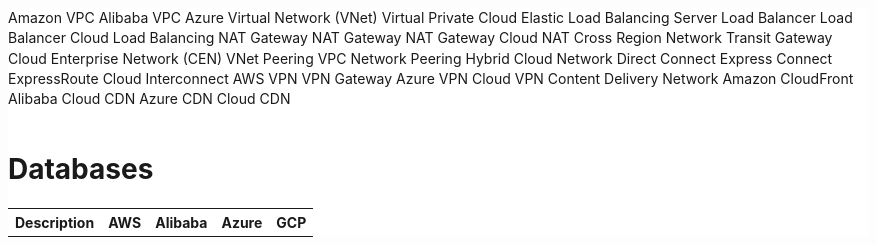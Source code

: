   </tr>
  <tr>
    <td>Amazon VPC</td>
    <td>Alibaba VPC</td>
    <td>Azure Virtual Network (VNet)</td>
    <td>Virtual Private Cloud</td>
  </tr>
  <tr>
    <td>Elastic Load Balancing</td>
    <td>Server Load Balancer</td>
    <td>Load Balancer</td>
    <td>Cloud Load Balancing</td>
  </tr>
  <tr>
    <td>NAT Gateway</td>
    <td>NAT Gateway</td>
    <td>NAT Gateway</td>
    <td>Cloud NAT</td>
  </tr>
  <tr>
    <td>Cross Region Network</td>
    <td>Transit Gateway</td>
    <td>Cloud Enterprise Network (CEN)</td>
    <td>VNet Peering</td>
    <td>VPC Network Peering</td>
  </tr>
  <tr>
    <td rowspan="2">Hybrid Cloud Network</td>
    <td>Direct Connect</td>
    <td>Express Connect</td>
    <td>ExpressRoute</td>
    <td>Cloud Interconnect</td>
  </tr>
  <tr>
    <td>AWS VPN</td>
    <td>VPN Gateway</td>
    <td>Azure VPN</td>
    <td>Cloud VPN</td>
  </tr>
  <tr>
    <td>Content Delivery Network</td>
    <td>Amazon CloudFront</td>
    <td>Alibaba Cloud CDN</td>
    <td>Azure CDN</td>
    <td>Cloud CDN</td>
  </tr>
</tbody>
</table>

# Databases
<table>
<thead>
  <tr>
    <th>Description</th>
    <th>AWS</th>
    <th>Alibaba</th>
    <th>Azure</th>
    <th>GCP</th>
  </tr>
</thead>
<tbody>
  <tr>